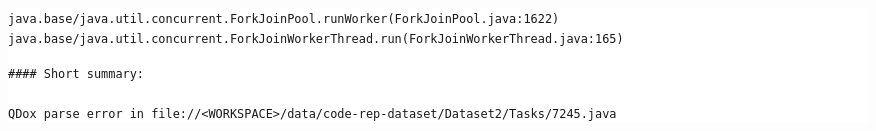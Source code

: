 	java.base/java.util.concurrent.ForkJoinPool.runWorker(ForkJoinPool.java:1622)
	java.base/java.util.concurrent.ForkJoinWorkerThread.run(ForkJoinWorkerThread.java:165)
```
#### Short summary: 

QDox parse error in file://<WORKSPACE>/data/code-rep-dataset/Dataset2/Tasks/7245.java